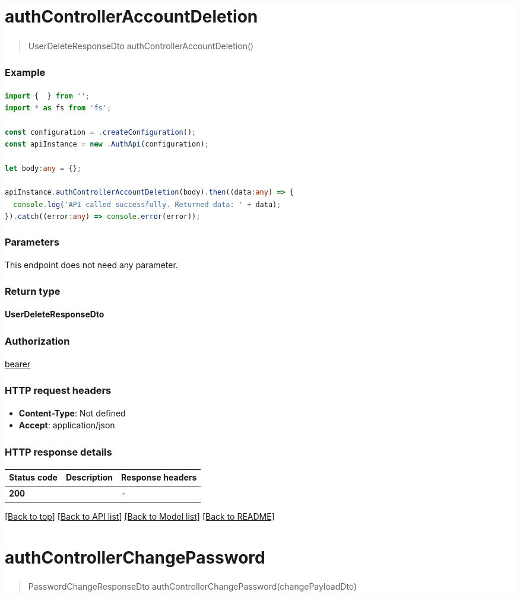 
# **authControllerAccountDeletion**
> UserDeleteResponseDto authControllerAccountDeletion()


### Example


```typescript
import {  } from '';
import * as fs from 'fs';

const configuration = .createConfiguration();
const apiInstance = new .AuthApi(configuration);

let body:any = {};

apiInstance.authControllerAccountDeletion(body).then((data:any) => {
  console.log('API called successfully. Returned data: ' + data);
}).catch((error:any) => console.error(error));
```


### Parameters
This endpoint does not need any parameter.


### Return type

**UserDeleteResponseDto**

### Authorization

[bearer](README.md#bearer)

### HTTP request headers

 - **Content-Type**: Not defined
 - **Accept**: application/json


### HTTP response details
| Status code | Description | Response headers |
|-------------|-------------|------------------|
**200** |  |  -  |

[[Back to top]](#) [[Back to API list]](README.md#documentation-for-api-endpoints) [[Back to Model list]](README.md#documentation-for-models) [[Back to README]](README.md)

# **authControllerChangePassword**
> PasswordChangeResponseDto authControllerChangePassword(changePayloadDto)

